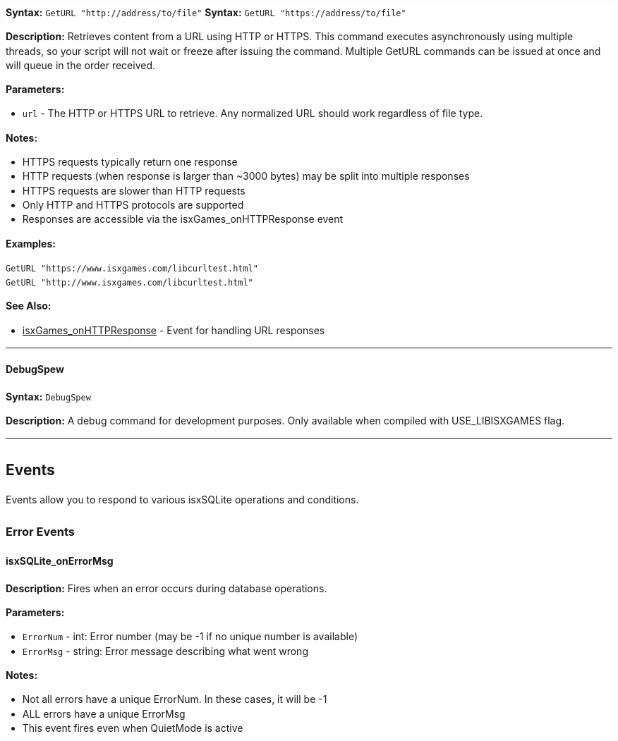 **Syntax:** `GetURL "http://address/to/file"`
**Syntax:** `GetURL "https://address/to/file"`

**Description:** Retrieves content from a URL using HTTP or HTTPS. This command executes asynchronously using multiple threads, so your script will not wait or freeze after issuing the command. Multiple GetURL commands can be issued at once and will queue in the order received.

**Parameters:**
- `url` - The HTTP or HTTPS URL to retrieve. Any normalized URL should work regardless of file type.

**Notes:**
- HTTPS requests typically return one response
- HTTP requests (when response is larger than ~3000 bytes) may be split into multiple responses
- HTTPS requests are slower than HTTP requests
- Only HTTP and HTTPS protocols are supported
- Responses are accessible via the isxGames_onHTTPResponse event

**Examples:**
```lavishscript
GetURL "https://www.isxgames.com/libcurltest.html"
GetURL "http://www.isxgames.com/libcurltest.html"
```

**See Also:**
- [isxGames_onHTTPResponse](#isxgames_onhttpresponse) - Event for handling URL responses

---

#### **DebugSpew**

**Syntax:** `DebugSpew`

**Description:** A debug command for development purposes. Only available when compiled with USE_LIBISXGAMES flag.

---

## Events

Events allow you to respond to various isxSQLite operations and conditions.

### Error Events

#### **isxSQLite_onErrorMsg**

**Description:** Fires when an error occurs during database operations.

**Parameters:**
- `ErrorNum` - int: Error number (may be -1 if no unique number is available)
- `ErrorMsg` - string: Error message describing what went wrong

**Notes:**
- Not all errors have a unique ErrorNum. In these cases, it will be -1
- ALL errors have a unique ErrorMsg
- This event fires even when QuietMode is active
